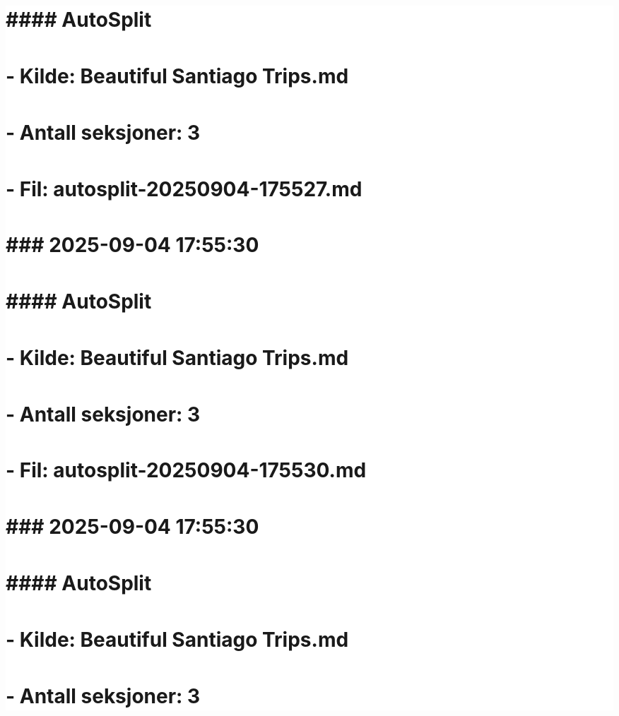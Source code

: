 # \#### AutoSplit

# \- Kilde: Beautiful Santiago Trips.md

# \- Antall seksjoner: 3

# \- Fil: autosplit-20250904-175527.md

#

#

#

#

# \### 2025-09-04 17:55:30

# \#### AutoSplit

# \- Kilde: Beautiful Santiago Trips.md

# \- Antall seksjoner: 3

# \- Fil: autosplit-20250904-175530.md

#

#

#

#

# \### 2025-09-04 17:55:30

# \#### AutoSplit

# \- Kilde: Beautiful Santiago Trips.md

# \- Antall seksjoner: 3
